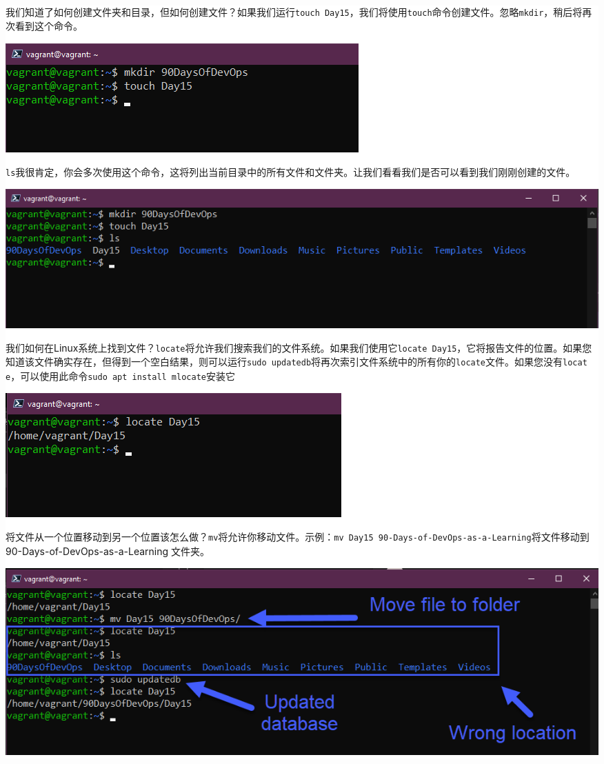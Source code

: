 我们知道了如何创建文件夹和目录，但如何创建文件？如果我们运行`touch Day15`，我们将使用`touch`命令创建文件。忽略`mkdir`，稍后将再次看到这个命令。

![](../../Days/Images/Day15_Linux11.png)

`ls`我很肯定，你会多次使用这个命令，这将列出当前目录中的所有文件和文件夹。让我们看看我们是否可以看到我们刚刚创建的文件。

![](../../Days/Images/Day15_Linux12.png)

我们如何在Linux系统上找到文件？`locate`将允许我们搜索我们的文件系统。如果我们使用它`locate Day15`，它将报告文件的位置。如果您知道该文件确实存在，但得到一个空白结果，则可以运行`sudo updatedb`将再次索引文件系统中的所有你的`locate`文件。如果您没有`locate`，可以使用此命令`sudo apt install mlocate`安装它

![](../../Days/Images/Day15_Linux13.png)

将文件从一个位置移动到另一个位置该怎么做？`mv`将允许你移动文件。示例：`mv Day15 90-Days-of-DevOps-as-a-Learning`将文件移动到 90-Days-of-DevOps-as-a-Learning 文件夹。

![](../../Days/Images/Day15_Linux14.png)
